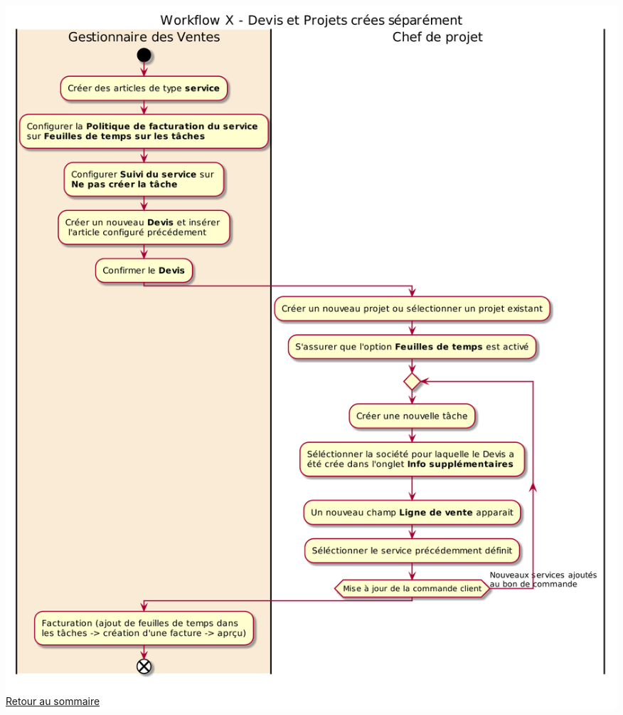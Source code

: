 ![](../diagrams/exports/activity-projets-devis-projets-crees-separement/activity-projets-devis-projets-crees-separement.png)

[Retour au sommaire](#sommaire)
